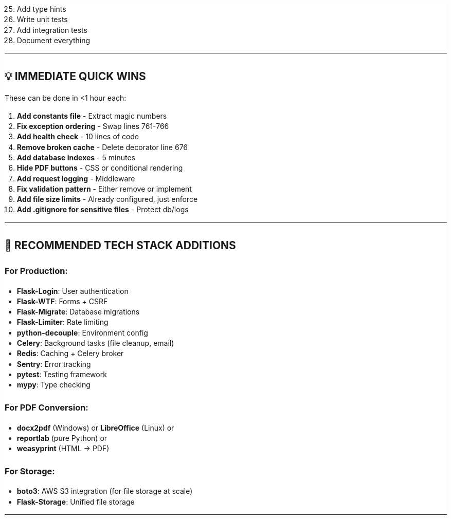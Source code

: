 25. Add type hints
26. Write unit tests
27. Add integration tests
28. Document everything

---

## 💡 IMMEDIATE QUICK WINS

These can be done in <1 hour each:

1. **Add constants file** - Extract magic numbers
2. **Fix exception ordering** - Swap lines 761-766
3. **Add health check** - 10 lines of code
4. **Remove broken cache** - Delete decorator line 676
5. **Add database indexes** - 5 minutes
6. **Hide PDF buttons** - CSS or conditional rendering
7. **Add request logging** - Middleware
8. **Fix validation pattern** - Either remove or implement
9. **Add file size limits** - Already configured, just enforce
10. **Add .gitignore for sensitive files** - Protect db/logs

---

## 🎯 RECOMMENDED TECH STACK ADDITIONS

### For Production:

- **Flask-Login**: User authentication
- **Flask-WTF**: Forms + CSRF
- **Flask-Migrate**: Database migrations
- **Flask-Limiter**: Rate limiting
- **python-decouple**: Environment config
- **Celery**: Background tasks (file cleanup, email)
- **Redis**: Caching + Celery broker
- **Sentry**: Error tracking
- **pytest**: Testing framework
- **mypy**: Type checking

### For PDF Conversion:

- **docx2pdf** (Windows) or **LibreOffice** (Linux) or
- **reportlab** (pure Python) or  
- **weasyprint** (HTML → PDF)

### For Storage:

- **boto3**: AWS S3 integration (for file storage at scale)
- **Flask-Storage**: Unified file storage

---
